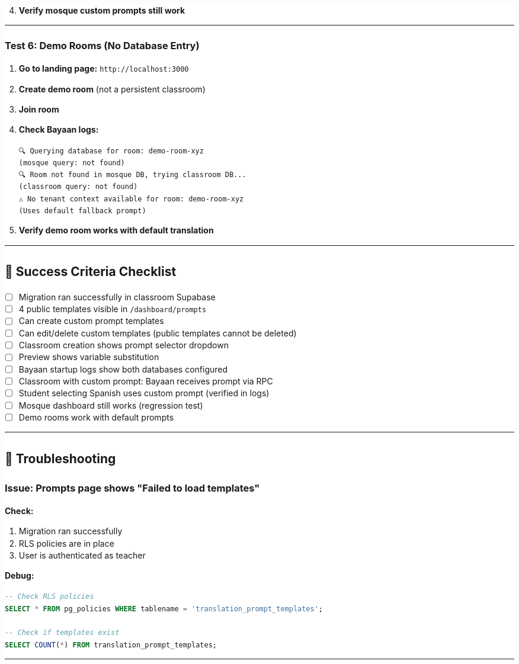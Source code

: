 4. **Verify mosque custom prompts still work**

---

### Test 6: Demo Rooms (No Database Entry)

1. **Go to landing page:** `http://localhost:3000`
2. **Create demo room** (not a persistent classroom)
3. **Join room**
4. **Check Bayaan logs:**
   ```
   🔍 Querying database for room: demo-room-xyz
   (mosque query: not found)
   🔍 Room not found in mosque DB, trying classroom DB...
   (classroom query: not found)
   ⚠️ No tenant context available for room: demo-room-xyz
   (Uses default fallback prompt)
   ```

5. **Verify demo room works with default translation**

---

## 🎯 Success Criteria Checklist

- [ ] Migration ran successfully in classroom Supabase
- [ ] 4 public templates visible in `/dashboard/prompts`
- [ ] Can create custom prompt templates
- [ ] Can edit/delete custom templates (public templates cannot be deleted)
- [ ] Classroom creation shows prompt selector dropdown
- [ ] Preview shows variable substitution
- [ ] Bayaan startup logs show both databases configured
- [ ] Classroom with custom prompt: Bayaan receives prompt via RPC
- [ ] Student selecting Spanish uses custom prompt (verified in logs)
- [ ] Mosque dashboard still works (regression test)
- [ ] Demo rooms work with default prompts

---

## 🐛 Troubleshooting

### Issue: Prompts page shows "Failed to load templates"

**Check:**
1. Migration ran successfully
2. RLS policies are in place
3. User is authenticated as teacher

**Debug:**
```sql
-- Check RLS policies
SELECT * FROM pg_policies WHERE tablename = 'translation_prompt_templates';

-- Check if templates exist
SELECT COUNT(*) FROM translation_prompt_templates;
```

---